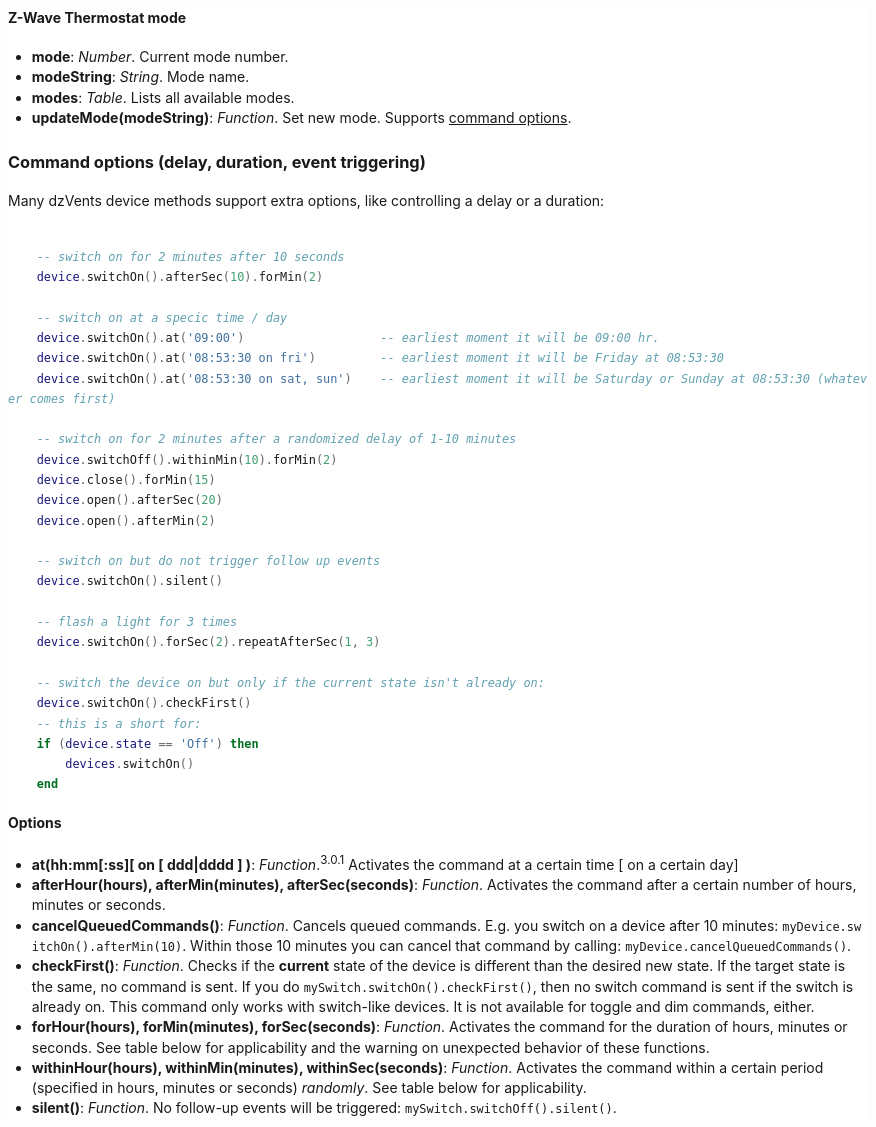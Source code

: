 #### Z-Wave Thermostat mode
 - **mode**: *Number*. Current mode number.
 - **modeString**: *String*. Mode name.
 - **modes**: *Table*. Lists all available modes.
 - **updateMode(modeString)**: *Function*. Set new mode. Supports [command options](#Command_options_.28delay.2C_duration.2C_event_triggering.29).

### Command options (delay, duration, event triggering)
Many dzVents device methods support extra options, like controlling a delay or a duration:
```Lua

	-- switch on for 2 minutes after 10 seconds
	device.switchOn().afterSec(10).forMin(2)

	-- switch on at a specic time / day
	device.switchOn().at('09:00')					-- earliest moment it will be 09:00 hr.
	device.switchOn().at('08:53:30 on fri')			-- earliest moment it will be Friday at 08:53:30
	device.switchOn().at('08:53:30 on sat, sun')	-- earliest moment it will be Saturday or Sunday at 08:53:30 (whatever comes first)

	-- switch on for 2 minutes after a randomized delay of 1-10 minutes
	device.switchOff().withinMin(10).forMin(2)
	device.close().forMin(15)
	device.open().afterSec(20)
	device.open().afterMin(2)

	-- switch on but do not trigger follow up events
	device.switchOn().silent()

	-- flash a light for 3 times
	device.switchOn().forSec(2).repeatAfterSec(1, 3)

	-- switch the device on but only if the current state isn't already on:
	device.switchOn().checkFirst()
	-- this is a short for:
	if (device.state == 'Off') then
		devices.switchOn()
	end
```

#### Options
 - **at(hh:mm[:ss][ on [ ddd|dddd ] )**: *Function*.<sup>3.0.1</sup> Activates the command at a certain time [ on a certain day]
 - **afterHour(hours), afterMin(minutes), afterSec(seconds)**: *Function*. Activates the command after a certain number of hours, minutes or seconds.
 - **cancelQueuedCommands()**: *Function*. Cancels queued commands. E.g. you switch on a device after 10 minutes: `myDevice.switchOn().afterMin(10)`. Within those 10 minutes you can cancel that command by calling: `myDevice.cancelQueuedCommands()`.
 - **checkFirst()**: *Function*. Checks if the **current** state of the device is different than the desired new state. If the target state is the same, no command is sent. If you do `mySwitch.switchOn().checkFirst()`, then no switch command is sent if the switch is already on. This command only works with switch-like devices. It is not available for toggle and dim commands, either.
 - **forHour(hours), forMin(minutes), forSec(seconds)**: *Function*. Activates the command for the duration of hours, minutes or seconds. See table below for applicability and the warning on unexpected behavior of these functions.
 - **withinHour(hours), withinMin(minutes), withinSec(seconds)**: *Function*. Activates the command within a certain period (specified in hours, minutes or seconds) *randomly*. See table below for applicability.
 - **silent()**: *Function*. No follow-up events will be triggered: `mySwitch.switchOff().silent()`.